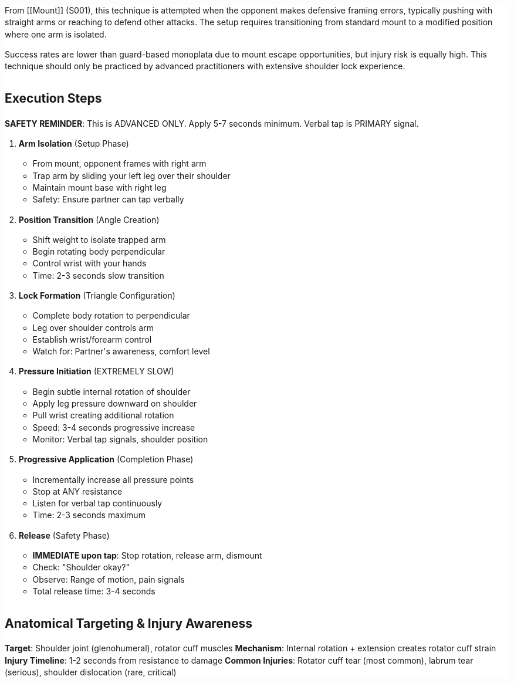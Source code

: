 From [[Mount]] (S001), this technique is attempted when the opponent makes defensive framing errors, typically pushing with straight arms or reaching to defend other attacks. The setup requires transitioning from standard mount to a modified position where one arm is isolated.

Success rates are lower than guard-based monoplata due to mount escape opportunities, but injury risk is equally high. This technique should only be practiced by advanced practitioners with extensive shoulder lock experience.

## Execution Steps

**SAFETY REMINDER**: This is ADVANCED ONLY. Apply 5-7 seconds minimum. Verbal tap is PRIMARY signal.

1. **Arm Isolation** (Setup Phase)
   - From mount, opponent frames with right arm
   - Trap arm by sliding your left leg over their shoulder
   - Maintain mount base with right leg
   - Safety: Ensure partner can tap verbally

2. **Position Transition** (Angle Creation)
   - Shift weight to isolate trapped arm
   - Begin rotating body perpendicular
   - Control wrist with your hands
   - Time: 2-3 seconds slow transition

3. **Lock Formation** (Triangle Configuration)
   - Complete body rotation to perpendicular
   - Leg over shoulder controls arm
   - Establish wrist/forearm control
   - Watch for: Partner's awareness, comfort level

4. **Pressure Initiation** (EXTREMELY SLOW)
   - Begin subtle internal rotation of shoulder
   - Apply leg pressure downward on shoulder
   - Pull wrist creating additional rotation
   - Speed: 3-4 seconds progressive increase
   - Monitor: Verbal tap signals, shoulder position

5. **Progressive Application** (Completion Phase)
   - Incrementally increase all pressure points
   - Stop at ANY resistance
   - Listen for verbal tap continuously
   - Time: 2-3 seconds maximum

6. **Release** (Safety Phase)
   - **IMMEDIATE upon tap**: Stop rotation, release arm, dismount
   - Check: "Shoulder okay?"
   - Observe: Range of motion, pain signals
   - Total release time: 3-4 seconds

## Anatomical Targeting & Injury Awareness

**Target**: Shoulder joint (glenohumeral), rotator cuff muscles
**Mechanism**: Internal rotation + extension creates rotator cuff strain
**Injury Timeline**: 1-2 seconds from resistance to damage
**Common Injuries**: Rotator cuff tear (most common), labrum tear (serious), shoulder dislocation (rare, critical)
